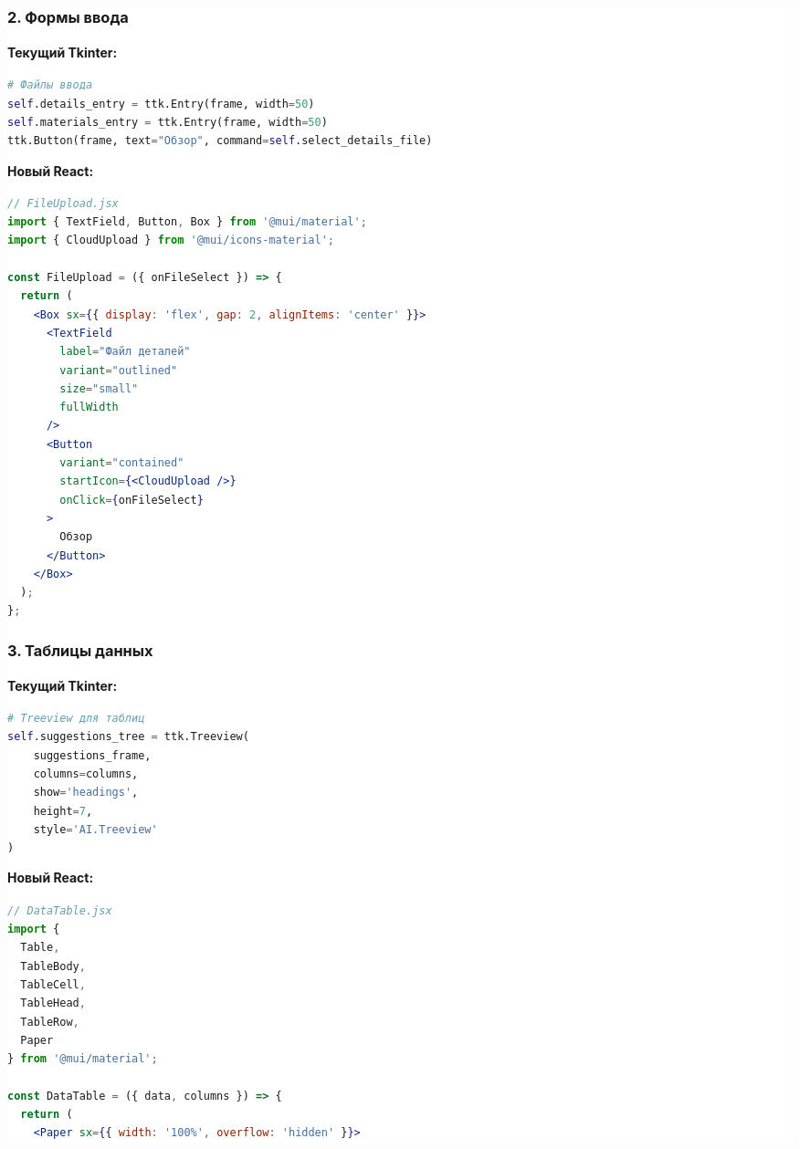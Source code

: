 ### 2. Формы ввода

**Текущий Tkinter:**
```python
# Файлы ввода
self.details_entry = ttk.Entry(frame, width=50)
self.materials_entry = ttk.Entry(frame, width=50)
ttk.Button(frame, text="Обзор", command=self.select_details_file)
```

**Новый React:**
```jsx
// FileUpload.jsx
import { TextField, Button, Box } from '@mui/material';
import { CloudUpload } from '@mui/icons-material';

const FileUpload = ({ onFileSelect }) => {
  return (
    <Box sx={{ display: 'flex', gap: 2, alignItems: 'center' }}>
      <TextField
        label="Файл деталей"
        variant="outlined"
        size="small"
        fullWidth
      />
      <Button
        variant="contained"
        startIcon={<CloudUpload />}
        onClick={onFileSelect}
      >
        Обзор
      </Button>
    </Box>
  );
};
```

### 3. Таблицы данных

**Текущий Tkinter:**
```python
# Treeview для таблиц
self.suggestions_tree = ttk.Treeview(
    suggestions_frame,
    columns=columns,
    show='headings',
    height=7,
    style='AI.Treeview'
)
```

**Новый React:**
```jsx
// DataTable.jsx
import { 
  Table, 
  TableBody, 
  TableCell, 
  TableHead, 
  TableRow,
  Paper 
} from '@mui/material';

const DataTable = ({ data, columns }) => {
  return (
    <Paper sx={{ width: '100%', overflow: 'hidden' }}>
```